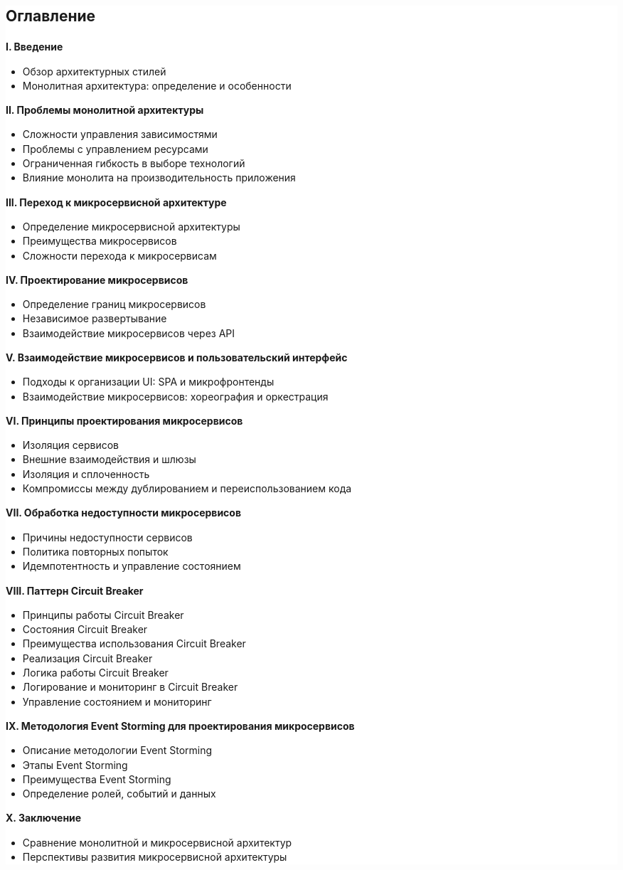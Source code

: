 ## Оглавление

**I. Введение**
   * Обзор архитектурных стилей
   * Монолитная архитектура: определение и особенности

**II. Проблемы монолитной архитектуры**
   * Сложности управления зависимостями
   * Проблемы с управлением ресурсами
   * Ограниченная гибкость в выборе технологий
   * Влияние монолита на производительность приложения

**III. Переход к микросервисной архитектуре**
   * Определение микросервисной архитектуры
   * Преимущества микросервисов
   * Сложности перехода к микросервисам

**IV. Проектирование микросервисов**
   * Определение границ микросервисов
   * Независимое развертывание
   * Взаимодействие микросервисов через API

**V. Взаимодействие микросервисов и пользовательский интерфейс**
   * Подходы к организации UI: SPA и микрофронтенды
   * Взаимодействие микросервисов: хореография и оркестрация

**VI. Принципы проектирования микросервисов**
   * Изоляция сервисов
   * Внешние взаимодействия и шлюзы
   * Изоляция и сплоченность
   * Компромиссы между дублированием и переиспользованием кода

**VII. Обработка недоступности микросервисов**
   * Причины недоступности сервисов
   * Политика повторных попыток
   * Идемпотентность и управление состоянием

**VIII. Паттерн Circuit Breaker**
   * Принципы работы Circuit Breaker
   * Состояния Circuit Breaker
   * Преимущества использования Circuit Breaker
   * Реализация Circuit Breaker
   * Логика работы Circuit Breaker
   * Логирование и мониторинг в Circuit Breaker
   * Управление состоянием и мониторинг

**IX. Методология Event Storming для проектирования микросервисов**
   * Описание методологии Event Storming
   * Этапы Event Storming
   * Преимущества Event Storming
   * Определение ролей, событий и данных

**X. Заключение**
   * Сравнение монолитной и микросервисной архитектур
   * Перспективы развития микросервисной архитектуры 

